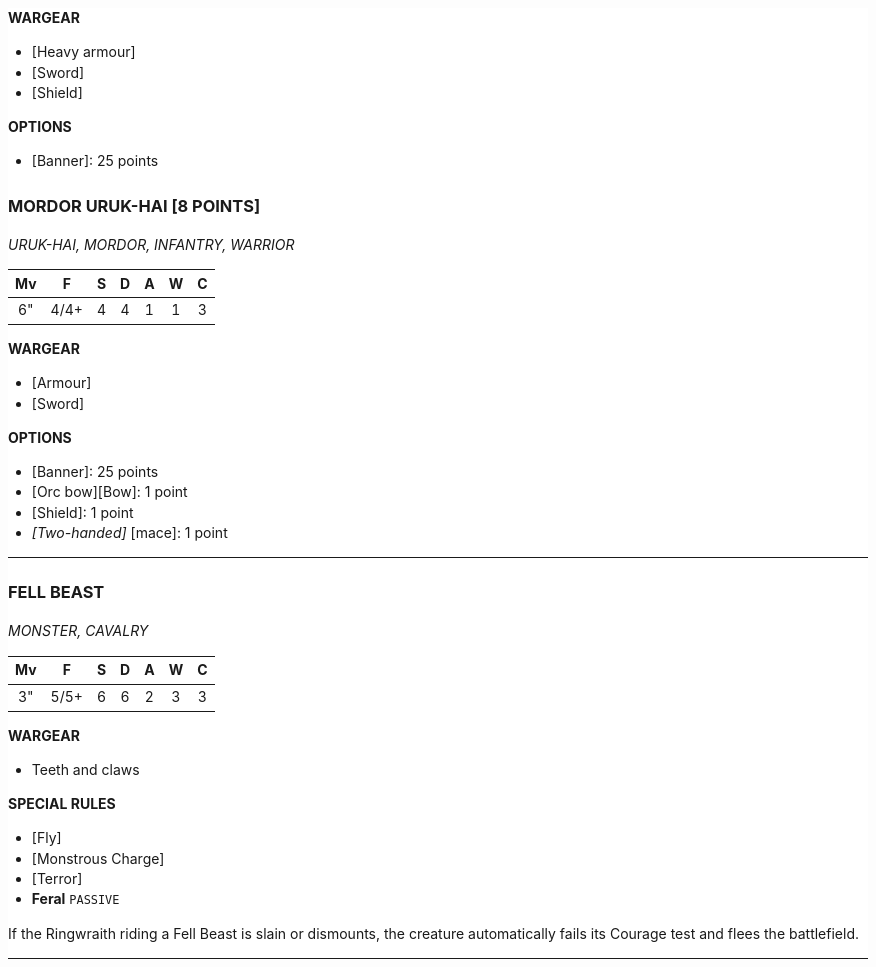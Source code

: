 **WARGEAR**

- [Heavy armour]
- [Sword]
- [Shield]

**OPTIONS**

- [Banner]: 25 points

### MORDOR URUK-HAI [8 POINTS]
*URUK-HAI, MORDOR, INFANTRY, WARRIOR*

| Mv | F | S | D | A | W | C |
|:--:|:--:|:-:|:--:|:-:|:-:|:-:|
| 6" | 4/4+ | 4 | 4 | 1 | 1 | 3 |

**WARGEAR**

- [Armour]
- [Sword]

**OPTIONS**

- [Banner]: 25 points
- [Orc bow][Bow]: 1 point
- [Shield]: 1 point
- *[Two-handed]* [mace]: 1 point

</div>

---

<div class="unitCard" markdown>

### FELL BEAST
*MONSTER, CAVALRY*

| Mv | F | S | D | A | W | C |
|:--:|:--:|:-:|:--:|:-:|:-:|:-:|
| 3" | 5/5+ | 6 | 6 | 2 | 3 | 3 |

**WARGEAR**

- Teeth and claws

**SPECIAL RULES**

- [Fly]
- [Monstrous Charge]
- [Terror]
- **Feral** `PASSIVE`

If the Ringwraith riding a Fell Beast is slain or dismounts, the creature automatically fails its Courage test and flees the battlefield.

</div>

---